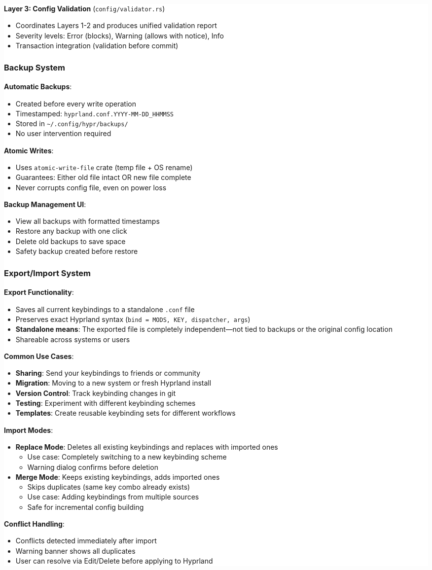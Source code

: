 **Layer 3: Config Validation** (`config/validator.rs`)
- Coordinates Layers 1-2 and produces unified validation report
- Severity levels: Error (blocks), Warning (allows with notice), Info
- Transaction integration (validation before commit)

### Backup System

**Automatic Backups**:
- Created before every write operation
- Timestamped: `hyprland.conf.YYYY-MM-DD_HHMMSS`
- Stored in `~/.config/hypr/backups/`
- No user intervention required

**Atomic Writes**:
- Uses `atomic-write-file` crate (temp file + OS rename)
- Guarantees: Either old file intact OR new file complete
- Never corrupts config file, even on power loss

**Backup Management UI**:
- View all backups with formatted timestamps
- Restore any backup with one click
- Delete old backups to save space
- Safety backup created before restore

### Export/Import System

**Export Functionality**:
- Saves all current keybindings to a standalone `.conf` file
- Preserves exact Hyprland syntax (`bind = MODS, KEY, dispatcher, args`)
- **Standalone means**: The exported file is completely independent—not tied to backups or the original config location
- Shareable across systems or users

**Common Use Cases**:
- **Sharing**: Send your keybindings to friends or community
- **Migration**: Moving to a new system or fresh Hyprland install
- **Version Control**: Track keybinding changes in git
- **Testing**: Experiment with different keybinding schemes
- **Templates**: Create reusable keybinding sets for different workflows

**Import Modes**:
- **Replace Mode**: Deletes all existing keybindings and replaces with imported ones
  - Use case: Completely switching to a new keybinding scheme
  - Warning dialog confirms before deletion
- **Merge Mode**: Keeps existing keybindings, adds imported ones
  - Skips duplicates (same key combo already exists)
  - Use case: Adding keybindings from multiple sources
  - Safe for incremental config building

**Conflict Handling**:
- Conflicts detected immediately after import
- Warning banner shows all duplicates
- User can resolve via Edit/Delete before applying to Hyprland
